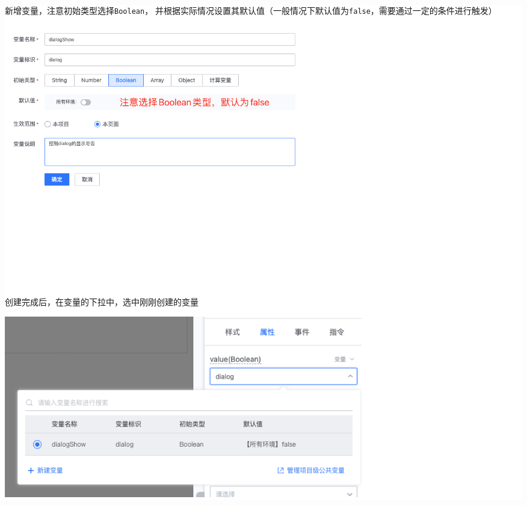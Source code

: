 新增变量，注意初始类型选择`Boolean`， 并根据实际情况设置其默认值（一般情况下默认值为`false`，需要通过一定的条件进行触发）

<img src="../../../images/help/interactive-4.png" alt="grid" width="500" class="help-img">

创建完成后，在变量的下拉中，选中刚刚创建的变量

<img src="../../../images/help/interactive-5.png" alt="grid" height="300" class="help-img">
